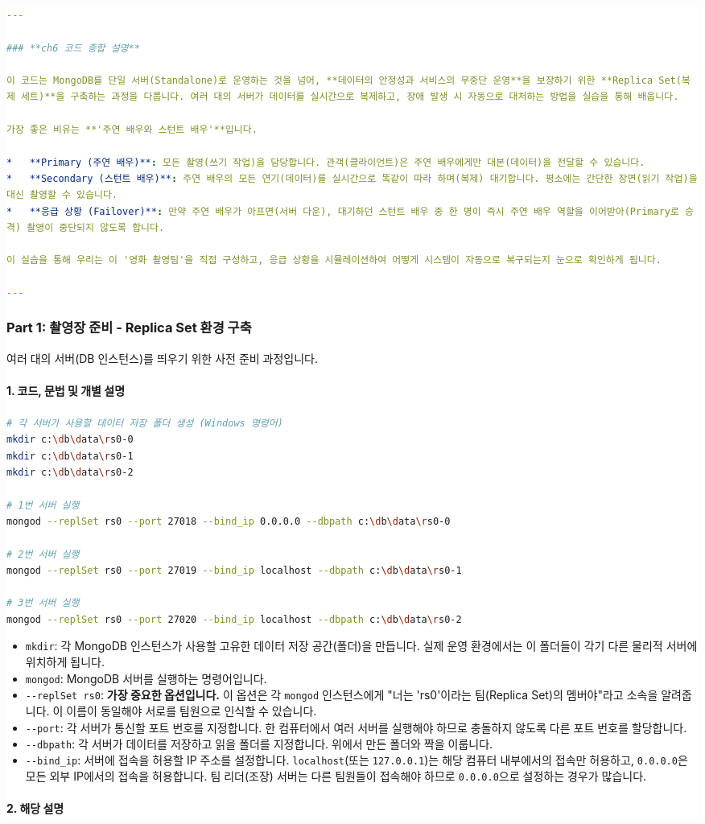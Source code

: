 ```yaml
---

### **ch6 코드 종합 설명**

이 코드는 MongoDB를 단일 서버(Standalone)로 운영하는 것을 넘어, **데이터의 안정성과 서비스의 무중단 운영**을 보장하기 위한 **Replica Set(복제 세트)**을 구축하는 과정을 다룹니다. 여러 대의 서버가 데이터를 실시간으로 복제하고, 장애 발생 시 자동으로 대처하는 방법을 실습을 통해 배웁니다.

가장 좋은 비유는 **'주연 배우와 스턴트 배우'**입니다.

*   **Primary (주연 배우)**: 모든 촬영(쓰기 작업)을 담당합니다. 관객(클라이언트)은 주연 배우에게만 대본(데이터)을 전달할 수 있습니다.
*   **Secondary (스턴트 배우)**: 주연 배우의 모든 연기(데이터)를 실시간으로 똑같이 따라 하며(복제) 대기합니다. 평소에는 간단한 장면(읽기 작업)을 대신 촬영할 수 있습니다.
*   **응급 상황 (Failover)**: 만약 주연 배우가 아프면(서버 다운), 대기하던 스턴트 배우 중 한 명이 즉시 주연 배우 역할을 이어받아(Primary로 승격) 촬영이 중단되지 않도록 합니다.

이 실습을 통해 우리는 이 '영화 촬영팀'을 직접 구성하고, 응급 상황을 시뮬레이션하여 어떻게 시스템이 자동으로 복구되는지 눈으로 확인하게 됩니다.

---
```


### **Part 1: 촬영장 준비 - Replica Set 환경 구축**

여러 대의 서버(DB 인스턴스)를 띄우기 위한 사전 준비 과정입니다.

#### **1. 코드, 문법 및 개별 설명**

```bash
# 각 서버가 사용할 데이터 저장 폴더 생성 (Windows 명령어)
mkdir c:\db\data\rs0-0
mkdir c:\db\data\rs0-1
mkdir c:\db\data\rs0-2

# 1번 서버 실행
mongod --replSet rs0 --port 27018 --bind_ip 0.0.0.0 --dbpath c:\db\data\rs0-0

# 2번 서버 실행
mongod --replSet rs0 --port 27019 --bind_ip localhost --dbpath c:\db\data\rs0-1

# 3번 서버 실행
mongod --replSet rs0 --port 27020 --bind_ip localhost --dbpath c:\db\data\rs0-2
```

- `mkdir`: 각 MongoDB 인스턴스가 사용할 고유한 데이터 저장 공간(폴더)을 만듭니다. 실제 운영 환경에서는 이 폴더들이 각기 다른 물리적 서버에 위치하게 됩니다.
- `mongod`: MongoDB 서버를 실행하는 명령어입니다.
- `--replSet rs0`: **가장 중요한 옵션입니다.** 이 옵션은 각 `mongod` 인스턴스에게 "너는 'rs0'이라는 팀(Replica Set)의 멤버야"라고 소속을 알려줍니다. 이 이름이 동일해야 서로를 팀원으로 인식할 수 있습니다.
- `--port`: 각 서버가 통신할 포트 번호를 지정합니다. 한 컴퓨터에서 여러 서버를 실행해야 하므로 충돌하지 않도록 다른 포트 번호를 할당합니다.
- `--dbpath`: 각 서버가 데이터를 저장하고 읽을 폴더를 지정합니다. 위에서 만든 폴더와 짝을 이룹니다.
- `--bind_ip`: 서버에 접속을 허용할 IP 주소를 설정합니다. `localhost`(또는 `127.0.0.1`)는 해당 컴퓨터 내부에서의 접속만 허용하고, `0.0.0.0`은 모든 외부 IP에서의 접속을 허용합니다. 팀 리더(조장) 서버는 다른 팀원들이 접속해야 하므로 `0.0.0.0`으로 설정하는 경우가 많습니다.

#### **2. 해당 설명**
